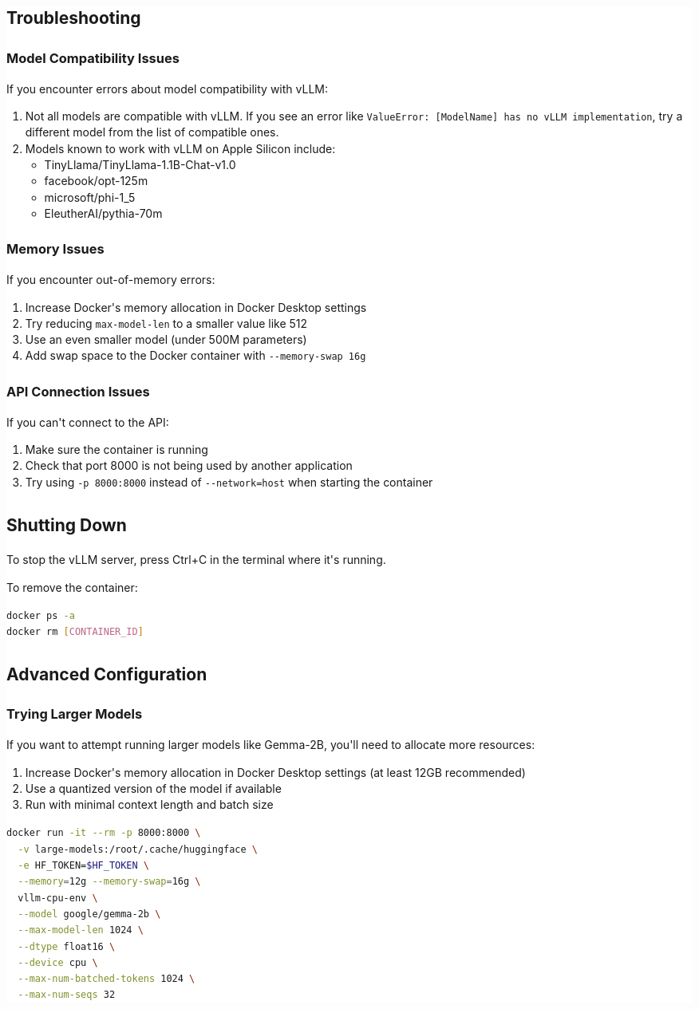 ## Troubleshooting

### Model Compatibility Issues

If you encounter errors about model compatibility with vLLM:

1. Not all models are compatible with vLLM. If you see an error like `ValueError: [ModelName] has no vLLM implementation`, try a different model from the list of compatible ones.
2. Models known to work with vLLM on Apple Silicon include:
   - TinyLlama/TinyLlama-1.1B-Chat-v1.0
   - facebook/opt-125m
   - microsoft/phi-1_5
   - EleutherAI/pythia-70m

### Memory Issues

If you encounter out-of-memory errors:

1. Increase Docker's memory allocation in Docker Desktop settings
2. Try reducing `max-model-len` to a smaller value like 512
3. Use an even smaller model (under 500M parameters)
4. Add swap space to the Docker container with `--memory-swap 16g`

### API Connection Issues

If you can't connect to the API:

1. Make sure the container is running
2. Check that port 8000 is not being used by another application
3. Try using `-p 8000:8000` instead of `--network=host` when starting the container

## Shutting Down

To stop the vLLM server, press Ctrl+C in the terminal where it's running.

To remove the container:
```bash
docker ps -a
docker rm [CONTAINER_ID]
```

## Advanced Configuration

### Trying Larger Models

If you want to attempt running larger models like Gemma-2B, you'll need to allocate more resources:

1. Increase Docker's memory allocation in Docker Desktop settings (at least 12GB recommended)
2. Use a quantized version of the model if available
3. Run with minimal context length and batch size

```bash
docker run -it --rm -p 8000:8000 \
  -v large-models:/root/.cache/huggingface \
  -e HF_TOKEN=$HF_TOKEN \
  --memory=12g --memory-swap=16g \
  vllm-cpu-env \
  --model google/gemma-2b \
  --max-model-len 1024 \
  --dtype float16 \
  --device cpu \
  --max-num-batched-tokens 1024 \
  --max-num-seqs 32
```
